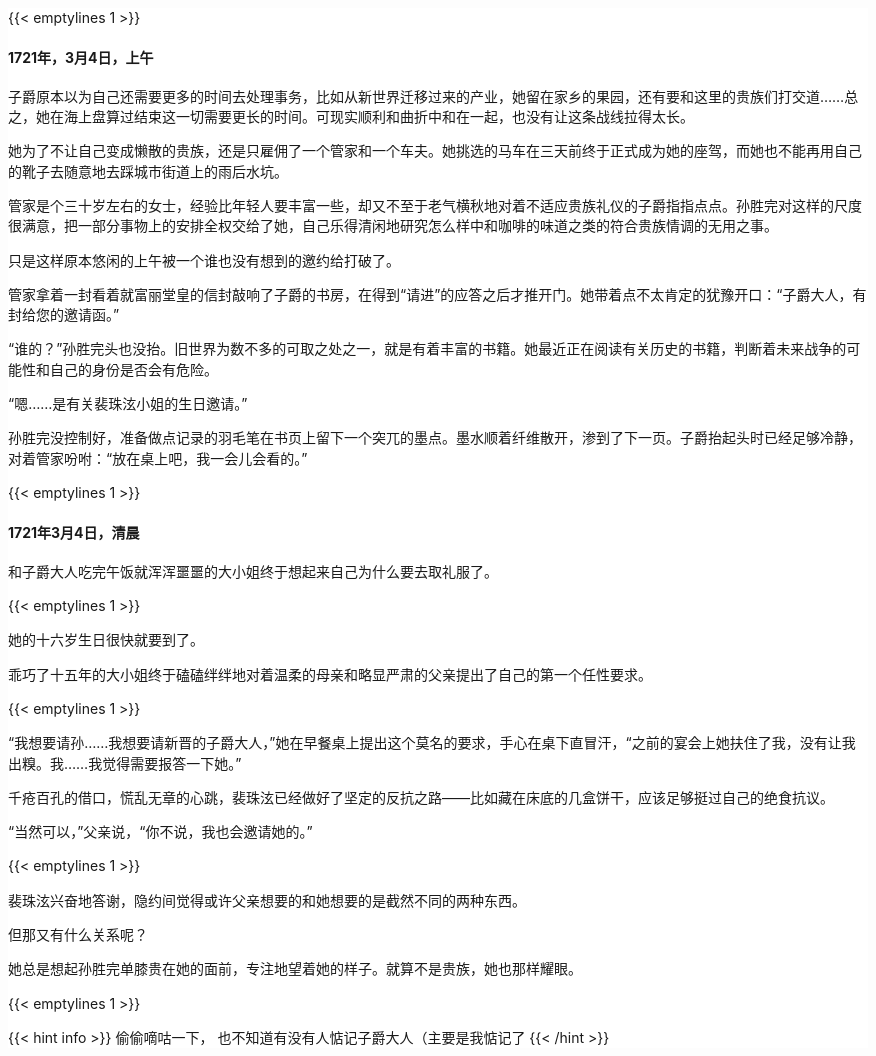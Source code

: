 {{< emptylines 1 >}}

#### **1721年，3月4日，上午**

子爵原本以为自己还需要更多的时间去处理事务，比如从新世界迁移过来的产业，她留在家乡的果园，还有要和这里的贵族们打交道……总之，她在海上盘算过结束这一切需要更长的时间。可现实顺利和曲折中和在一起，也没有让这条战线拉得太长。

她为了不让自己变成懒散的贵族，还是只雇佣了一个管家和一个车夫。她挑选的马车在三天前终于正式成为她的座驾，而她也不能再用自己的靴子去随意地去踩城市街道上的雨后水坑。

管家是个三十岁左右的女士，经验比年轻人要丰富一些，却又不至于老气横秋地对着不适应贵族礼仪的子爵指指点点。孙胜完对这样的尺度很满意，把一部分事物上的安排全权交给了她，自己乐得清闲地研究怎么样中和咖啡的味道之类的符合贵族情调的无用之事。

只是这样原本悠闲的上午被一个谁也没有想到的邀约给打破了。

管家拿着一封看着就富丽堂皇的信封敲响了子爵的书房，在得到“请进”的应答之后才推开门。她带着点不太肯定的犹豫开口：“子爵大人，有封给您的邀请函。”

“谁的？”孙胜完头也没抬。旧世界为数不多的可取之处之一，就是有着丰富的书籍。她最近正在阅读有关历史的书籍，判断着未来战争的可能性和自己的身份是否会有危险。

“嗯……是有关裴珠泫小姐的生日邀请。”

孙胜完没控制好，准备做点记录的羽毛笔在书页上留下一个突兀的墨点。墨水顺着纤维散开，渗到了下一页。子爵抬起头时已经足够冷静，对着管家吩咐：“放在桌上吧，我一会儿会看的。”

{{< emptylines 1 >}}

#### **1721年3月4日，清晨**

和子爵大人吃完午饭就浑浑噩噩的大小姐终于想起来自己为什么要去取礼服了。

{{< emptylines 1 >}}

她的十六岁生日很快就要到了。

乖巧了十五年的大小姐终于磕磕绊绊地对着温柔的母亲和略显严肃的父亲提出了自己的第一个任性要求。

{{< emptylines 1 >}}

“我想要请孙……我想要请新晋的子爵大人，”她在早餐桌上提出这个莫名的要求，手心在桌下直冒汗，“之前的宴会上她扶住了我，没有让我出糗。我……我觉得需要报答一下她。”

千疮百孔的借口，慌乱无章的心跳，裴珠泫已经做好了坚定的反抗之路——比如藏在床底的几盒饼干，应该足够挺过自己的绝食抗议。

“当然可以，”父亲说，“你不说，我也会邀请她的。”

{{< emptylines 1 >}}

裴珠泫兴奋地答谢，隐约间觉得或许父亲想要的和她想要的是截然不同的两种东西。

但那又有什么关系呢？

她总是想起孙胜完单膝贵在她的面前，专注地望着她的样子。就算不是贵族，她也那样耀眼。

{{< emptylines 1 >}}

{{< hint info >}}
偷偷嘀咕一下，
也不知道有没有人惦记子爵大人（主要是我惦记了
{{< /hint >}}
